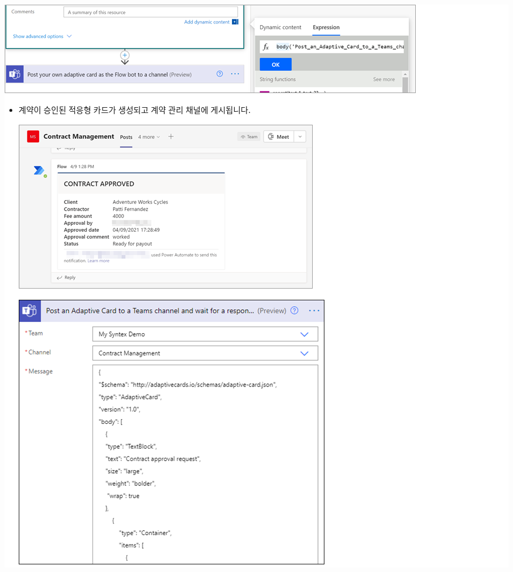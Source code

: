    ![식 수식을 Power Automate 스크린샷.](../media/content-understanding/expression-formula-power-automate.png)    

- 계약이 승인된 적응형 카드가 생성되고 계약 관리 채널에 게시됩니다.

   ![계약 승인 게시.](../media/content-understanding/adaptive-card-approval.png)

   ![적응형 카드 승인.](../media/content-understanding/adaptive-card.png)
